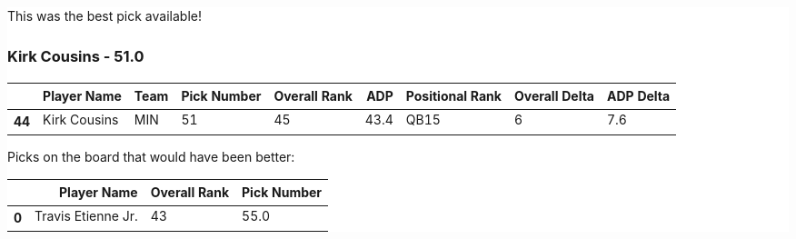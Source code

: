This was the best pick available!

### Kirk Cousins - 51.0

<table  class="dataframe">
  <thead>
    <tr style="text-align: right;">
      <th></th>
      <th>Player Name</th>
      <th>Team</th>
      <th>Pick Number</th>
      <th>Overall Rank</th>
      <th>ADP</th>
      <th>Positional Rank</th>
      <th>Overall Delta</th>
      <th>ADP Delta</th>
    </tr>
  </thead>
  <tbody>
    <tr>
      <th>44</th>
      <td>Kirk Cousins</td>
      <td>MIN</td>
      <td>51</td>
      <td>45</td>
      <td>43.4</td>
      <td>QB15</td>
      <td>6</td>
      <td>7.6</td>
    </tr>
  </tbody>
</table>

Picks on the board that would have been better:

<table  class="dataframe">
  <thead>
    <tr style="text-align: right;">
      <th></th>
      <th>Player Name</th>
      <th>Overall Rank</th>
      <th>Pick Number</th>
    </tr>
  </thead>
  <tbody>
    <tr>
      <th>0</th>
      <td>Travis Etienne Jr.</td>
      <td>43</td>
      <td>55.0</td>
    </tr>
  </tbody>
</table>
